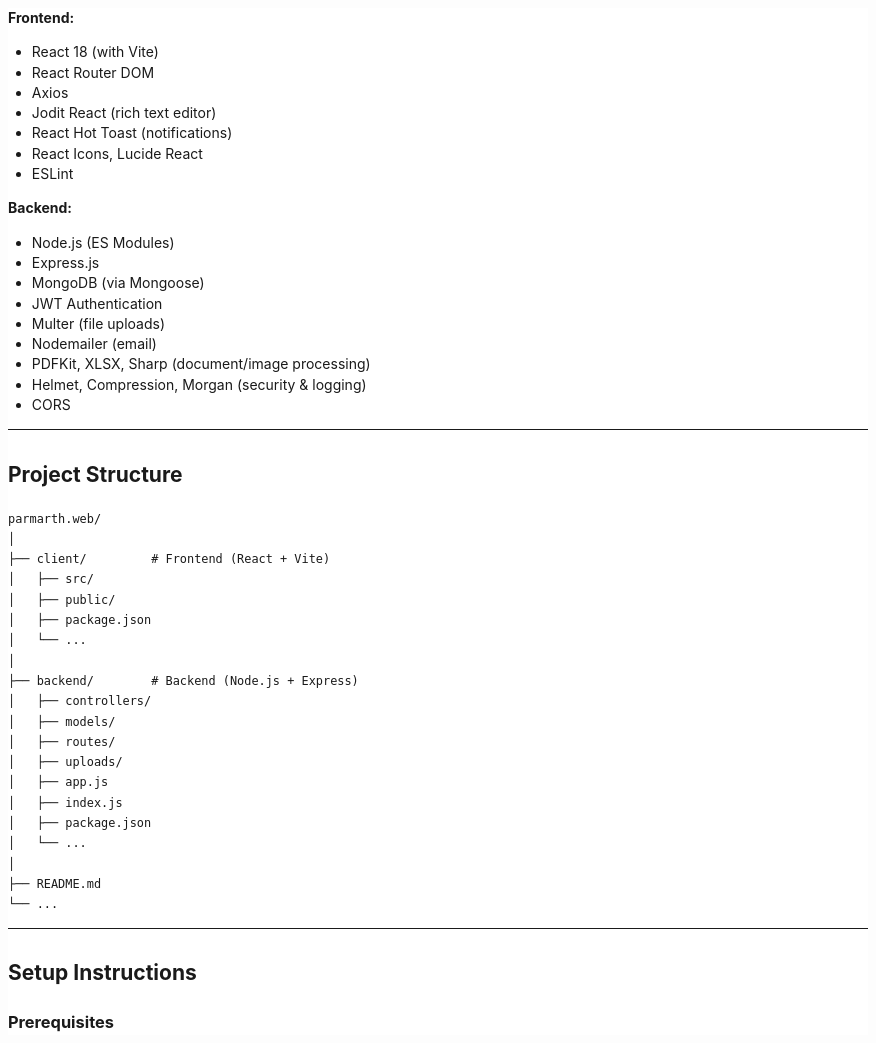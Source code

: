 **Frontend:**
- React 18 (with Vite)
- React Router DOM
- Axios
- Jodit React (rich text editor)
- React Hot Toast (notifications)
- React Icons, Lucide React
- ESLint

**Backend:**
- Node.js (ES Modules)
- Express.js
- MongoDB (via Mongoose)
- JWT Authentication
- Multer (file uploads)
- Nodemailer (email)
- PDFKit, XLSX, Sharp (document/image processing)
- Helmet, Compression, Morgan (security & logging)
- CORS

---

## Project Structure

```
parmarth.web/
│
├── client/         # Frontend (React + Vite)
│   ├── src/
│   ├── public/
│   ├── package.json
│   └── ...
│
├── backend/        # Backend (Node.js + Express)
│   ├── controllers/
│   ├── models/
│   ├── routes/
│   ├── uploads/
│   ├── app.js
│   ├── index.js
│   ├── package.json
│   └── ...
│
├── README.md
└── ...
```

---

## Setup Instructions

### Prerequisites
